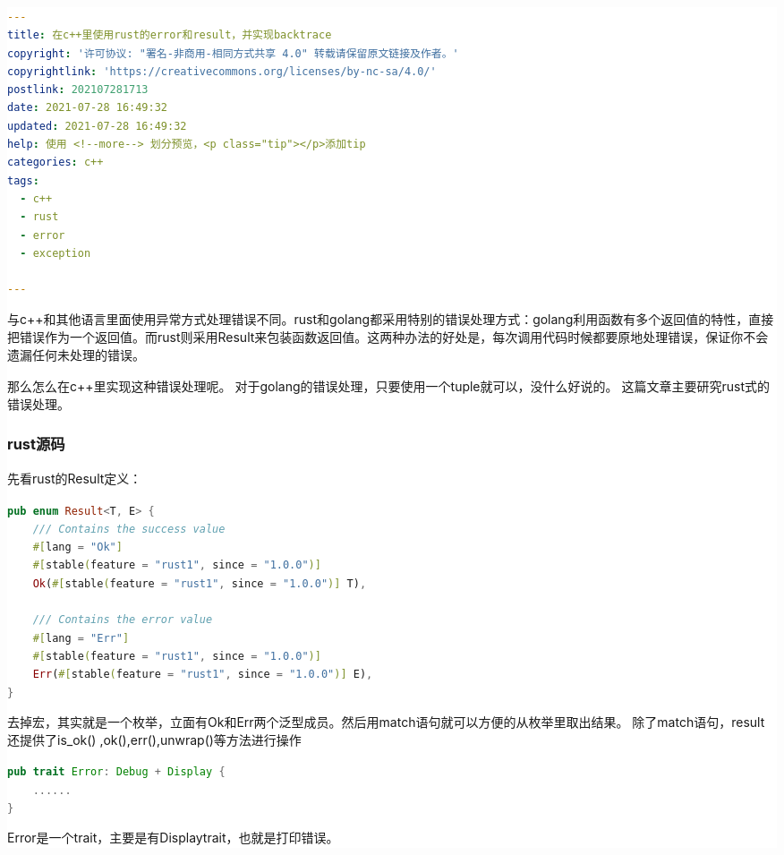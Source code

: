 ```yaml
---
title: 在c++里使用rust的error和result，并实现backtrace
copyright: '许可协议: "署名-非商用-相同方式共享 4.0" 转载请保留原文链接及作者。'
copyrightlink: 'https://creativecommons.org/licenses/by-nc-sa/4.0/'
postlink: 202107281713
date: 2021-07-28 16:49:32
updated: 2021-07-28 16:49:32
help: 使用 <!--more--> 划分预览，<p class="tip"></p>添加tip
categories: c++
tags:
  - c++
  - rust
  - error
  - exception

---
```


与c++和其他语言里面使用异常方式处理错误不同。rust和golang都采用特别的错误处理方式：golang利用函数有多个返回值的特性，直接把错误作为一个返回值。而rust则采用Result来包装函数返回值。这两种办法的好处是，每次调用代码时候都要原地处理错误，保证你不会遗漏任何未处理的错误。


那么怎么在c++里实现这种错误处理呢。
对于golang的错误处理，只要使用一个tuple就可以，没什么好说的。
这篇文章主要研究rust式的错误处理。

### rust源码

先看rust的Result定义：

```rust
pub enum Result<T, E> {
    /// Contains the success value
    #[lang = "Ok"]
    #[stable(feature = "rust1", since = "1.0.0")]
    Ok(#[stable(feature = "rust1", since = "1.0.0")] T),

    /// Contains the error value
    #[lang = "Err"]
    #[stable(feature = "rust1", since = "1.0.0")]
    Err(#[stable(feature = "rust1", since = "1.0.0")] E),
}
```

去掉宏，其实就是一个枚举，立面有Ok和Err两个泛型成员。然后用match语句就可以方便的从枚举里取出结果。
除了match语句，result还提供了is_ok() ,ok(),err(),unwrap()等方法进行操作

```rust
pub trait Error: Debug + Display {
    ......
}
```

Error是一个trait，主要是有Displaytrait，也就是打印错误。
